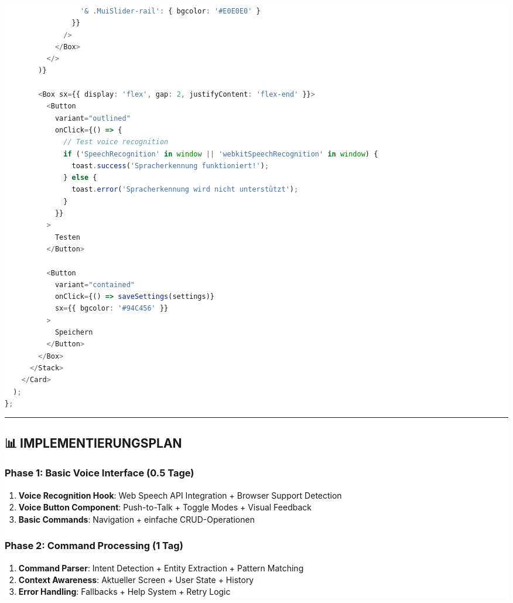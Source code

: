 ```typescript
                  '& .MuiSlider-rail': { bgcolor: '#E0E0E0' }
                }}
              />
            </Box>
          </>
        )}

        <Box sx={{ display: 'flex', gap: 2, justifyContent: 'flex-end' }}>
          <Button
            variant="outlined"
            onClick={() => {
              // Test voice recognition
              if ('SpeechRecognition' in window || 'webkitSpeechRecognition' in window) {
                toast.success('Spracherkennung funktioniert!');
              } else {
                toast.error('Spracherkennung wird nicht unterstützt');
              }
            }}
          >
            Testen
          </Button>
          
          <Button
            variant="contained"
            onClick={() => saveSettings(settings)}
            sx={{ bgcolor: '#94C456' }}
          >
            Speichern
          </Button>
        </Box>
      </Stack>
    </Card>
  );
};
```

---

## 📊 IMPLEMENTIERUNGSPLAN

### Phase 1: Basic Voice Interface (0.5 Tage)
1. **Voice Recognition Hook**: Web Speech API Integration + Browser Support Detection
2. **Voice Button Component**: Push-to-Talk + Toggle Modes + Visual Feedback
3. **Basic Commands**: Navigation + einfache CRUD-Operationen

### Phase 2: Command Processing (1 Tag)
1. **Command Parser**: Intent Detection + Entity Extraction + Pattern Matching
2. **Context Awareness**: Aktueller Screen + User State + History
3. **Error Handling**: Fallbacks + Help System + Retry Logic
